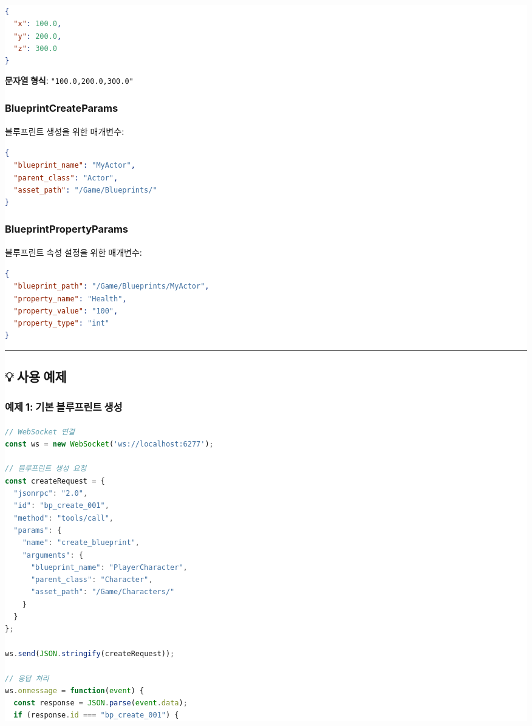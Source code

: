```json
{
  "x": 100.0,
  "y": 200.0,
  "z": 300.0
}
```

**문자열 형식**: `"100.0,200.0,300.0"`

### BlueprintCreateParams

블루프린트 생성을 위한 매개변수:

```json
{
  "blueprint_name": "MyActor",
  "parent_class": "Actor",
  "asset_path": "/Game/Blueprints/"
}
```

### BlueprintPropertyParams

블루프린트 속성 설정을 위한 매개변수:

```json
{
  "blueprint_path": "/Game/Blueprints/MyActor",
  "property_name": "Health",
  "property_value": "100",
  "property_type": "int"
}
```

---

## 💡 사용 예제

### 예제 1: 기본 블루프린트 생성

```javascript
// WebSocket 연결
const ws = new WebSocket('ws://localhost:6277');

// 블루프린트 생성 요청
const createRequest = {
  "jsonrpc": "2.0",
  "id": "bp_create_001",
  "method": "tools/call",
  "params": {
    "name": "create_blueprint",
    "arguments": {
      "blueprint_name": "PlayerCharacter",
      "parent_class": "Character",
      "asset_path": "/Game/Characters/"
    }
  }
};

ws.send(JSON.stringify(createRequest));

// 응답 처리
ws.onmessage = function(event) {
  const response = JSON.parse(event.data);
  if (response.id === "bp_create_001") {
```